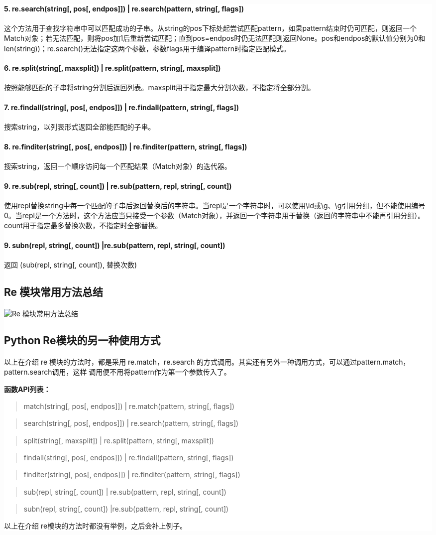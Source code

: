 #### 5. re.search(string[, pos[, endpos]]) | re.search(pattern, string[, flags])
这个方法用于查找字符串中可以匹配成功的子串。从string的pos下标处起尝试匹配pattern，如果pattern结束时仍可匹配，则返回一个Match对象；若无法匹配，则将pos加1后重新尝试匹配；直到pos=endpos时仍无法匹配则返回None。pos和endpos的默认值分别为0和len(string))；re.search()无法指定这两个参数，参数flags用于编译pattern时指定匹配模式。

#### 6. re.split(string[, maxsplit]) | re.split(pattern, string[, maxsplit])
按照能够匹配的子串将string分割后返回列表。maxsplit用于指定最大分割次数，不指定将全部分割。

#### 7. re.findall(string[, pos[, endpos]]) | re.findall(pattern, string[, flags])
搜索string，以列表形式返回全部能匹配的子串。

#### 8. re.finditer(string[, pos[, endpos]]) | re.finditer(pattern, string[, flags])
搜索string，返回一个顺序访问每一个匹配结果（Match对象）的迭代器。

#### 9. re.sub(repl, string[, count]) | re.sub(pattern, repl, string[, count])
使用repl替换string中每一个匹配的子串后返回替换后的字符串。当repl是一个字符串时，可以使用\id或\g<id>、\g<name>引用分组，但不能使用编号0。当repl是一个方法时，这个方法应当只接受一个参数（Match对象），并返回一个字符串用于替换（返回的字符串中不能再引用分组）。count用于指定最多替换次数，不指定时全部替换。

#### 9. subn(repl, string[, count]) |re.sub(pattern, repl, string[, count])
返回 (sub(repl, string[, count]), 替换次数)

## Re 模块常用方法总结

![Re 模块常用方法总结](http://ww3.sinaimg.cn/mw690/c3c88275gw1f53scpabgoj20ei0e7dhf.jpg)

## Python Re模块的另一种使用方式
以上在介绍 re 模块的方法时，都是采用 re.match，re.search 的方式调用。其实还有另外一种调用方式，可以通过pattern.match，pattern.search调用，这样 调用便不用将pattern作为第一个参数传入了。

**函数API列表：**
>    match(string[, pos[, endpos]]) | re.match(pattern, string[, flags])

>    search(string[, pos[, endpos]]) | re.search(pattern, string[, flags])

>    split(string[, maxsplit]) | re.split(pattern, string[, maxsplit])

>    findall(string[, pos[, endpos]]) | re.findall(pattern, string[, flags])

>    finditer(string[, pos[, endpos]]) | re.finditer(pattern, string[, flags])

>    sub(repl, string[, count]) | re.sub(pattern, repl, string[, count])

>    subn(repl, string[, count]) |re.sub(pattern, repl, string[, count])

<span class="emphasis">以上在介绍 re模块的方法时都没有举例，之后会补上例子。</span>
